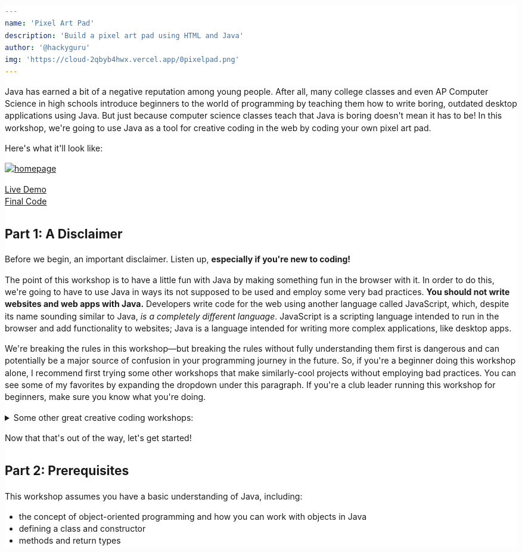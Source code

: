 ```yaml
---
name: 'Pixel Art Pad'
description: 'Build a pixel art pad using HTML and Java'
author: '@hackyguru'
img: 'https://cloud-2qbyb4hwx.vercel.app/0pixelpad.png'
---
```


Java has earned a bit of a negative reputation among young people. After all, many college classes and even AP Computer Science in high schools introduce beginners to the world of programming by teaching them how to write boring, outdated desktop applications using Java. But just because computer science classes teach that Java is boring doesn't mean it has to be! In this workshop, we're going to use Java as a tool for creative coding in the web by coding your own pixel art pad.

Here's what it'll look like:

[![homepage](https://cloud-2qbyb4hwx.vercel.app/0pixelpad.png)](https://pixel-creator-2.19eucs071kumara.repl.co/)

[Live Demo][final_live_demo]
<br />
[Final Code][final_code]

[final_live_demo]: https://pixel-creator-2.19eucs071kumara.repl.co/
[final_code]: https://repl.it/@19EUCS071KUMARA/Pixel-Art-Pad
[repl_it]: https://repl.it

## Part 1: A Disclaimer

Before we begin, an important disclaimer. Listen up, **especially if you're new to coding!**

The point of this workshop is to have a little fun with Java by making something fun in the browser with it. In order to do this, we're going to have to use Java in ways its not supposed to be used and employ some very bad practices. **You should not write websites and web apps with Java.** Developers write code for the web using another language called JavaScript, which, despite its name sounding similar to Java, *is a completely different language*. JavaScript is a scripting language intended to run in the browser and add functionality to websites; Java is a language intended for writing more complex applications, like desktop apps.

We're breaking the rules in this workshop—but breaking the rules without fully understanding them first is dangerous and can potentially be a major source of confusion in your programming journey in the future. So, if you're a beginner doing this workshop alone, I recommend first trying some other workshops that make similarly-cool projects without employing bad practices. You can see some of my favorites by expanding the dropdown under this paragraph. If you're a club leader running this workshop for beginners, make sure you know what you're doing.

<details><summary> Some other great creative coding workshops: </summary></details>

Now that that's out of the way, let's get started!

## Part 2: Prerequisites

This workshop assumes you have a basic understanding of Java, including:

- the concept of object-oriented programming and how you can work with objects in Java
- defining a class and constructor
- methods and return types
